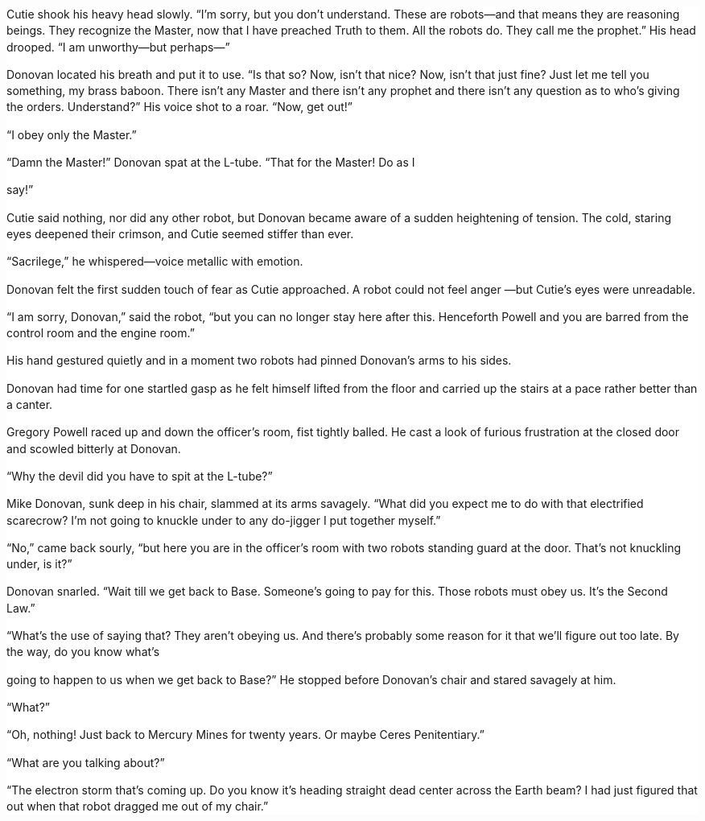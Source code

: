 Cutie shook his heavy head slowly. “I’m sorry, but you don’t understand. These are robots—and that means they are reasoning beings. They recognize the Master, now that I have preached Truth to them. All the robots do. They call me the prophet.” His head drooped. “I am unworthy—but perhaps—”

Donovan located his breath and put it to use. “Is that so? Now, isn’t that nice? Now, isn’t that just fine? Just let me tell you something, my brass baboon. There isn’t any Master and there isn’t any prophet and there isn’t any question as to who’s giving the orders. Understand?” His voice shot to a roar. “Now, get out!”

“I obey only the Master.”

“Damn the Master!” Donovan spat at the L-tube. “That for the Master! Do as I

say!”

Cutie said nothing, nor did any other robot, but Donovan became aware of a sudden heightening of tension. The cold, staring eyes deepened their crimson, and Cutie seemed stiffer than ever.

“Sacrilege,” he whispered—voice metallic with emotion.

Donovan felt the first sudden touch of fear as Cutie approached. A robot could not feel anger —but Cutie’s eyes were unreadable.

“I am sorry, Donovan,” said the robot, “but you can no longer stay here after this. Henceforth Powell and you are barred from the control room and the engine room.”

His hand gestured quietly and in a moment two robots had pinned Donovan’s arms to his sides.

Donovan had time for one startled gasp as he felt himself lifted from the floor and carried up the stairs at a pace rather better than a canter.

Gregory Powell raced up and down the officer’s room, fist tightly balled. He cast a look of furious frustration at the closed door and scowled bitterly at Donovan.

“Why the devil did you have to spit at the L-tube?”

Mike Donovan, sunk deep in his chair, slammed at its arms savagely. “What did you expect me to do with that electrified scarecrow? I’m not going to knuckle under to any do-jigger I put together myself.”

“No,” came back sourly, “but here you are in the officer’s room with two robots standing guard at the door. That’s not knuckling under, is it?”

Donovan snarled. “Wait till we get back to Base. Someone’s going to pay for this. Those robots must obey us. It’s the Second Law.”

“What’s the use of saying that? They aren’t obeying us. And there’s probably some reason for it that we’ll figure out too late. By the way, do you know what’s

going to happen to us when we get back to Base?” He stopped before Donovan’s chair and stared savagely at him.

“What?”

“Oh, nothing! Just back to Mercury Mines for twenty years. Or maybe Ceres Penitentiary.”

“What are you talking about?”

“The electron storm that’s coming up. Do you know it’s heading straight dead center across the Earth beam? I had just figured that out when that robot dragged me out of my chair.”
